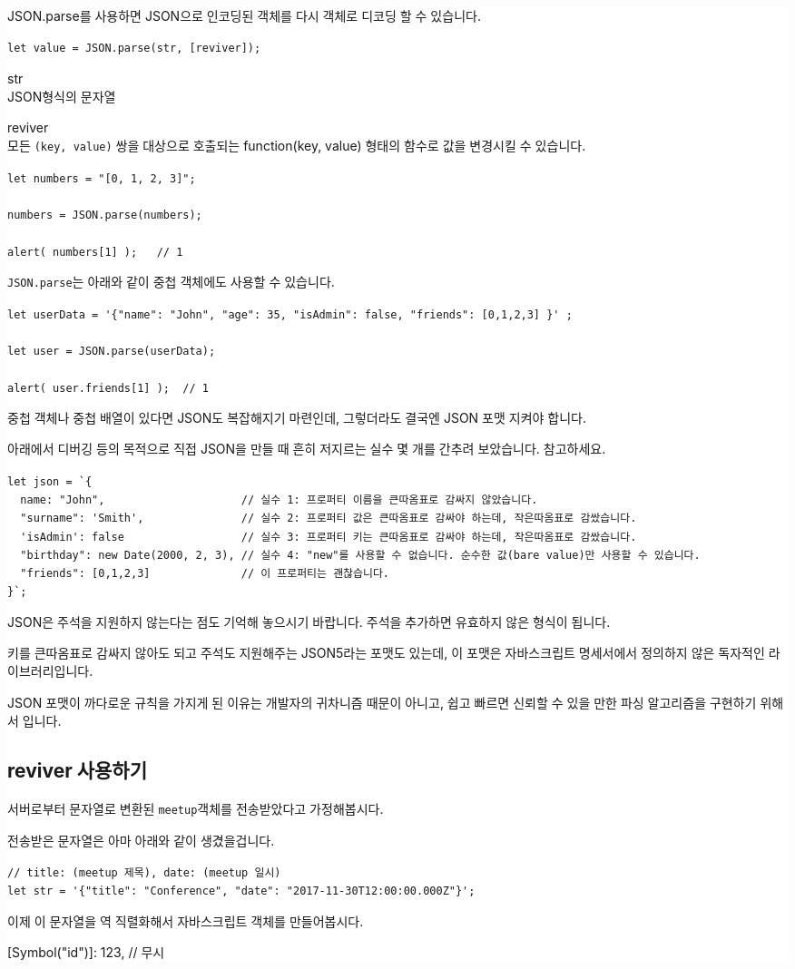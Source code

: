 JSON.parse를 사용하면 JSON으로 인코딩된 객체를 다시 객체로 디코딩 할 수 있습니다.
```
let value = JSON.parse(str, [reviver]);
```
   
str   
JSON형식의 문자열   
   
reviver   
모든 `(key, value)` 쌍을 대상으로 호출되는 function(key, value) 형태의 함수로 값을 변경시킬 수 있습니다.   

```
let numbers = "[0, 1, 2, 3]";

numbers = JSON.parse(numbers);

alert( numbers[1] );   // 1
```
`JSON.parse`는 아래와 같이 중첩 객체에도 사용할 수 있습니다.
```
let userData = '{"name": "John", "age": 35, "isAdmin": false, "friends": [0,1,2,3] }' ;

let user = JSON.parse(userData);

alert( user.friends[1] );  // 1
```
중첩 객체나 중첩 배열이 있다면 JSON도 복잡해지기 마련인데, 그렇더라도 결국엔 JSON 포맷 지켜야 합니다.   
   
아래에서 디버깅 등의 목적으로 직접 JSON을 만들 때 흔히 저지르는 실수 몇 개를 간추려 보았습니다. 참고하세요.
```
let json = `{
  name: "John",                     // 실수 1: 프로퍼티 이름을 큰따옴표로 감싸지 않았습니다.
  "surname": 'Smith',               // 실수 2: 프로퍼티 값은 큰따옴표로 감싸야 하는데, 작은따옴표로 감쌌습니다.
  'isAdmin': false                  // 실수 3: 프로퍼티 키는 큰따옴표로 감싸야 하는데, 작은따옴표로 감쌌습니다.
  "birthday": new Date(2000, 2, 3), // 실수 4: "new"를 사용할 수 없습니다. 순수한 값(bare value)만 사용할 수 있습니다.
  "friends": [0,1,2,3]              // 이 프로퍼티는 괜찮습니다.
}`;
```
JSON은 주석을 지원하지 않는다는 점도 기억해 놓으시기 바랍니다. 주석을 추가하면 유효하지 않은 형식이 됩니다.   
   
키를 큰따옴표로 감싸지 않아도 되고 주석도 지원해주는 JSON5라는 포맷도 있는데, 이 포맷은 자바스크립트 명세서에서 정의하지 않은 독자적인 라이브러리입니다.   
   
JSON 포맷이 까다로운 규칙을 가지게 된 이유는 개발자의 귀차니즘 때문이 아니고, 쉽고 빠르면 신뢰할 수 있을 만한 파싱 알고리즘을 구현하기 위해서 입니다.



## reviver 사용하기

서버로부터 문자열로 변환된 `meetup`객체를 전송받았다고 가정해봅시다.   
   
전송받은 문자열은 아마 아래와 같이 생겼을겁니다.
```
// title: (meetup 제목), date: (meetup 일시)
let str = '{"title": "Conference", "date": "2017-11-30T12:00:00.000Z"}';
```
이제 이 문자열을 역 직렬화해서 자바스크립트 객체를 만들어봅시다.   
   

  [Symbol("id")]: 123, // 무시
